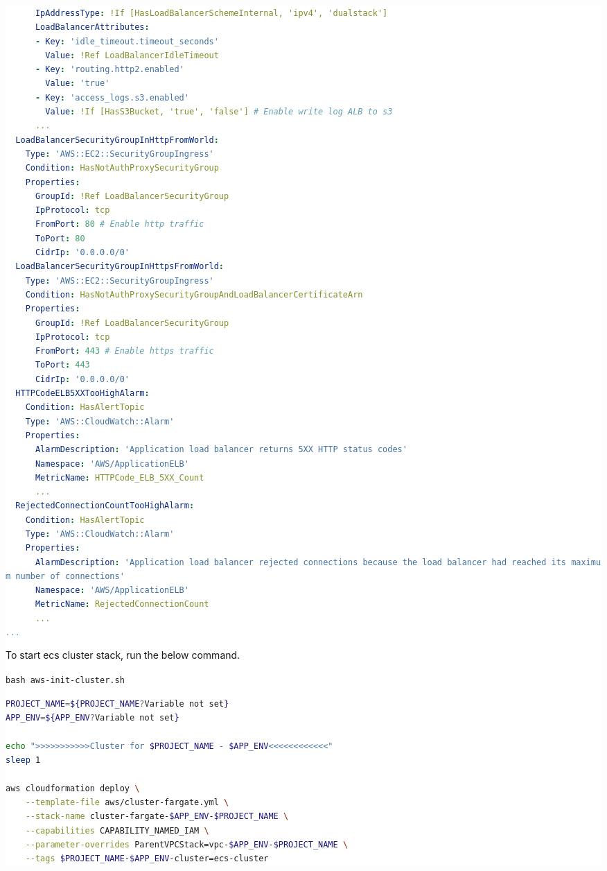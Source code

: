 ```yaml
      IpAddressType: !If [HasLoadBalancerSchemeInternal, 'ipv4', 'dualstack']
      LoadBalancerAttributes:
      - Key: 'idle_timeout.timeout_seconds'
        Value: !Ref LoadBalancerIdleTimeout
      - Key: 'routing.http2.enabled'
        Value: 'true'
      - Key: 'access_logs.s3.enabled'
        Value: !If [HasS3Bucket, 'true', 'false'] # Enable write log ALB to s3
      ...
  LoadBalancerSecurityGroupInHttpFromWorld:
    Type: 'AWS::EC2::SecurityGroupIngress'
    Condition: HasNotAuthProxySecurityGroup
    Properties:
      GroupId: !Ref LoadBalancerSecurityGroup
      IpProtocol: tcp
      FromPort: 80 # Enable http traffic
      ToPort: 80
      CidrIp: '0.0.0.0/0'
  LoadBalancerSecurityGroupInHttpsFromWorld:
    Type: 'AWS::EC2::SecurityGroupIngress'
    Condition: HasNotAuthProxySecurityGroupAndLoadBalancerCertificateArn
    Properties:
      GroupId: !Ref LoadBalancerSecurityGroup
      IpProtocol: tcp
      FromPort: 443 # Enable https traffic
      ToPort: 443
      CidrIp: '0.0.0.0/0'
  HTTPCodeELB5XXTooHighAlarm:
    Condition: HasAlertTopic
    Type: 'AWS::CloudWatch::Alarm'
    Properties:
      AlarmDescription: 'Application load balancer returns 5XX HTTP status codes'
      Namespace: 'AWS/ApplicationELB'
      MetricName: HTTPCode_ELB_5XX_Count
      ...
  RejectedConnectionCountTooHighAlarm:
    Condition: HasAlertTopic
    Type: 'AWS::CloudWatch::Alarm'
    Properties:
      AlarmDescription: 'Application load balancer rejected connections because the load balancer had reached its maximum number of connections'
      Namespace: 'AWS/ApplicationELB'
      MetricName: RejectedConnectionCount
      ...
...
```

To start ecs cluster stack, run the below command.

`bash aws-init-cluster.sh`

```bash
PROJECT_NAME=${PROJECT_NAME?Variable not set}
APP_ENV=${APP_ENV?Variable not set}

echo ">>>>>>>>>>>Cluster for $PROJECT_NAME - $APP_ENV<<<<<<<<<<<<"
sleep 1

aws cloudformation deploy \
    --template-file aws/cluster-fargate.yml \
    --stack-name cluster-fargate-$APP_ENV-$PROJECT_NAME \
    --capabilities CAPABILITY_NAMED_IAM \
    --parameter-overrides ParentVPCStack=vpc-$APP_ENV-$PROJECT_NAME \
    --tags $PROJECT_NAME-$APP_ENV-cluster=ecs-cluster
```